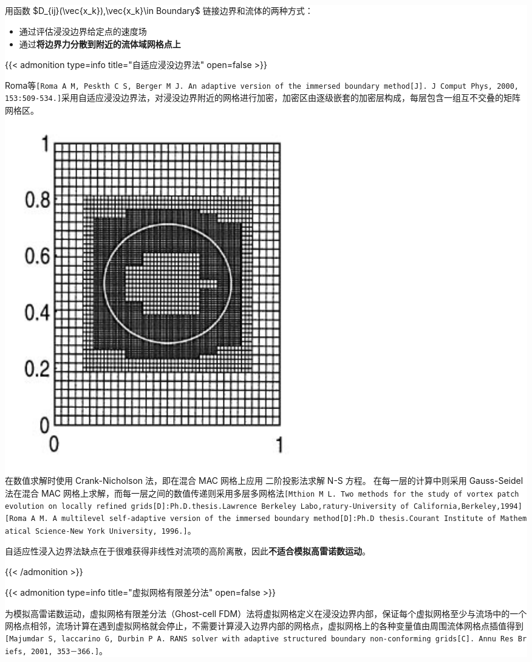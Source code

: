 用函数 $D_{ij}(\vec{x_k}),\vec{x_k}\in Boundary$ 链接边界和流体的两种方式：

* 通过评估浸没边界给定点的速度场
* 通过**将边界力分散到附近的流体域网格点上**

{{< admonition type=info title="自适应浸没边界法" open=false >}}

Roma等`[Roma A M, Peskth C S, Berger M J. An adaptive version of the immersed boundary method[J]. J Comput Phys, 2000, 153:509-534.]`采用自适应浸没边界法，对浸没边界附近的网格进行加密，加密区由逐级嵌套的加密层构成，每层包含一组互不交叠的矩阵网格区。

![image-20210828225107059](../images/IBM_Mesh/image-20210828225107059.png)

在数值求解时使用 Crank-Nicholson 法，即在混合 MAC 网格上应用 二阶投影法求解 N-S 方程。 在每一层的计算中则采用 Gauss-Seidel 法在混合 MAC 网格上求解，而每一层之间的数值传递则采用多层多网格法`[Mthion M L. Two methods for the study of vortex patch evolution on locally refined grids[D]:Ph.D.thesis.Lawrence Berkeley Labo,ratury-University of California,Berkeley,1994][Roma A M. A multilevel self-adaptive version of the immersed boundary method[D]:Ph.D thesis.Courant Institute of Mathematical Science-New York University, 1996.]`。

自适应性浸入边界法缺点在于很难获得非线性对流项的高阶离散，因此**不适合模拟高雷诺数运动**。

{{< /admonition >}}

{{< admonition type=info title="虚拟网格有限差分法" open=false >}}

为模拟高雷诺数运动，虚拟网格有限差分法（Ghost-cell FDM）法将虚拟网格定义在浸没边界内部，保证每个虚拟网格至少与流场中的一个网格点相邻，流场计算在遇到虚拟网格就会停止，不需要计算浸入边界内部的网格点，虚拟网格上的各种变量值由周围流体网格点插值得到`[Majumdar S, laccarino G, Durbin P A. RANS solver with adaptive structured boundary non-conforming grids[C]. Annu Res Briefs, 2001, 353－366.]`。
